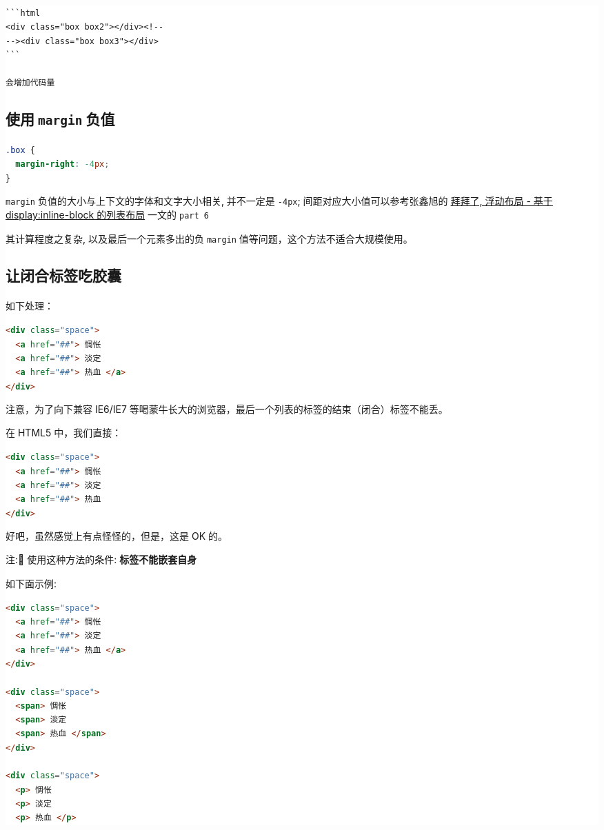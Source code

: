     ```html
    <div class="box box2"></div><!--
    --><div class="box box3"></div>
    ```

    会增加代码量

## 使用 `margin` 负值

```css
.box {
  margin-right: -4px;
}
```

`margin` 负值的大小与上下文的字体和文字大小相关, 并不一定是 `-4px`; 间距对应大小值可以参考张鑫旭的 [拜拜了, 浮动布局 - 基于 display:inline-block 的列表布局](https://www.zhangxinxu.com/wordpress/2010/11/%E6%8B%9C%E6%8B%9C%E4%BA%86%E6%B5%AE%E5%8A%A8%E5%B8%83%E5%B1%80-%E5%9F%BA%E4%BA%8Edisplayinline-block%E7%9A%84%E5%88%97%E8%A1%A8%E5%B8%83%E5%B1%80/) 一文的 `part 6`

其计算程度之复杂, 以及最后一个元素多出的负 `margin` 值等问题，这个方法不适合大规模使用。

## 让闭合标签吃胶囊

如下处理：

```html
<div class="space">
  <a href="##"> 惆怅
  <a href="##"> 淡定
  <a href="##"> 热血 </a>
</div>
```

注意，为了向下兼容 IE6/IE7 等喝蒙牛长大的浏览器，最后一个列表的标签的结束（闭合）标签不能丢。

在 HTML5 中，我们直接：

```html
<div class="space">
  <a href="##"> 惆怅
  <a href="##"> 淡定
  <a href="##"> 热血
</div>
```

好吧，虽然感觉上有点怪怪的，但是，这是 OK 的。

注: 使用这种方法的条件: **标签不能嵌套自身**

如下面示例:

```html
<div class="space">
  <a href="##"> 惆怅
  <a href="##"> 淡定
  <a href="##"> 热血 </a>
</div>

<div class="space">
  <span> 惆怅
  <span> 淡定
  <span> 热血 </span>
</div>

<div class="space">
  <p> 惆怅
  <p> 淡定
  <p> 热血 </p>
```